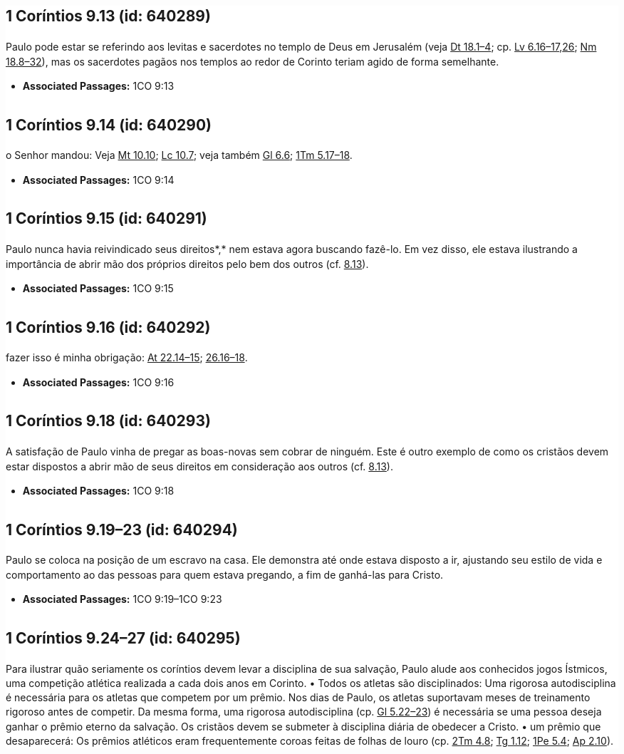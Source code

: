 ## 1 Coríntios 9.13 (id: 640289)

Paulo pode estar se referindo aos levitas e sacerdotes no templo de Deus em Jerusalém (veja [Dt 18\.1–4](https://ref.ly/Deut18:1-Deut18:4); cp. [Lv 6\.16–17](https://ref.ly/Lev6:16-Lev6:17),[26](https://ref.ly/Lev6:26); [Nm 18\.8–32](https://ref.ly/Num18:8-Num18:32)), mas os sacerdotes pagãos nos templos ao redor de Corinto teriam agido de forma semelhante.

* **Associated Passages:** 1CO 9:13

## 1 Coríntios 9.14 (id: 640290)

o Senhor mandou: Veja [Mt 10\.10](https://ref.ly/Matt10:10); [Lc 10\.7](https://ref.ly/Luke10:7); veja também [Gl 6\.6](https://ref.ly/Gal6:6); [1Tm 5\.17–18](https://ref.ly/1Tim5:17-1Tim5:18).

* **Associated Passages:** 1CO 9:14

## 1 Coríntios 9.15 (id: 640291)

Paulo nunca havia reivindicado seus direitos*,* nem estava agora buscando fazê\-lo. Em vez disso, ele estava ilustrando a importância de abrir mão dos próprios direitos pelo bem dos outros (cf. [8\.13](https://ref.ly/1Cor8:13)).

* **Associated Passages:** 1CO 9:15

## 1 Coríntios 9.16 (id: 640292)

fazer isso é minha obrigação: [At 22\.14–15](https://ref.ly/Acts22:14-Acts22:15); [26\.16–18](https://ref.ly/Acts26:16-Acts26:18).

* **Associated Passages:** 1CO 9:16

## 1 Coríntios 9.18 (id: 640293)

A satisfação de Paulo vinha de pregar as boas\-novas sem cobrar de ninguém. Este é outro exemplo de como os cristãos devem estar dispostos a abrir mão de seus direitos em consideração aos outros (cf. [8\.13](https://ref.ly/1Cor8:13)).

* **Associated Passages:** 1CO 9:18

## 1 Coríntios 9.19–23 (id: 640294)

Paulo se coloca na posição de um escravo na casa. Ele demonstra até onde estava disposto a ir, ajustando seu estilo de vida e comportamento ao das pessoas para quem estava pregando, a fim de ganhá\-las para Cristo.

* **Associated Passages:** 1CO 9:19–1CO 9:23

## 1 Coríntios 9.24–27 (id: 640295)

Para ilustrar quão seriamente os coríntios devem levar a disciplina de sua salvação, Paulo alude aos conhecidos jogos Ístmicos, uma competição atlética realizada a cada dois anos em Corinto. • Todos os atletas são disciplinados: Uma rigorosa autodisciplina é necessária para os atletas que competem por um prêmio. Nos dias de Paulo, os atletas suportavam meses de treinamento rigoroso antes de competir. Da mesma forma, uma rigorosa autodisciplina (cp. [Gl 5\.22–23](https://ref.ly/Gal5:22-Gal5:23)) é necessária se uma pessoa deseja ganhar o prêmio eterno da salvação. Os cristãos devem se submeter à disciplina diária de obedecer a Cristo. • um prêmio que desaparecerá: Os prêmios atléticos eram frequentemente coroas feitas de folhas de louro (cp. [2Tm 4\.8](https://ref.ly/2Tim4:8); [Tg 1\.12](https://ref.ly/Jas1:12); [1Pe 5\.4](https://ref.ly/1Pet5:4); [Ap 2\.10](https://ref.ly/Rev2:10)).
